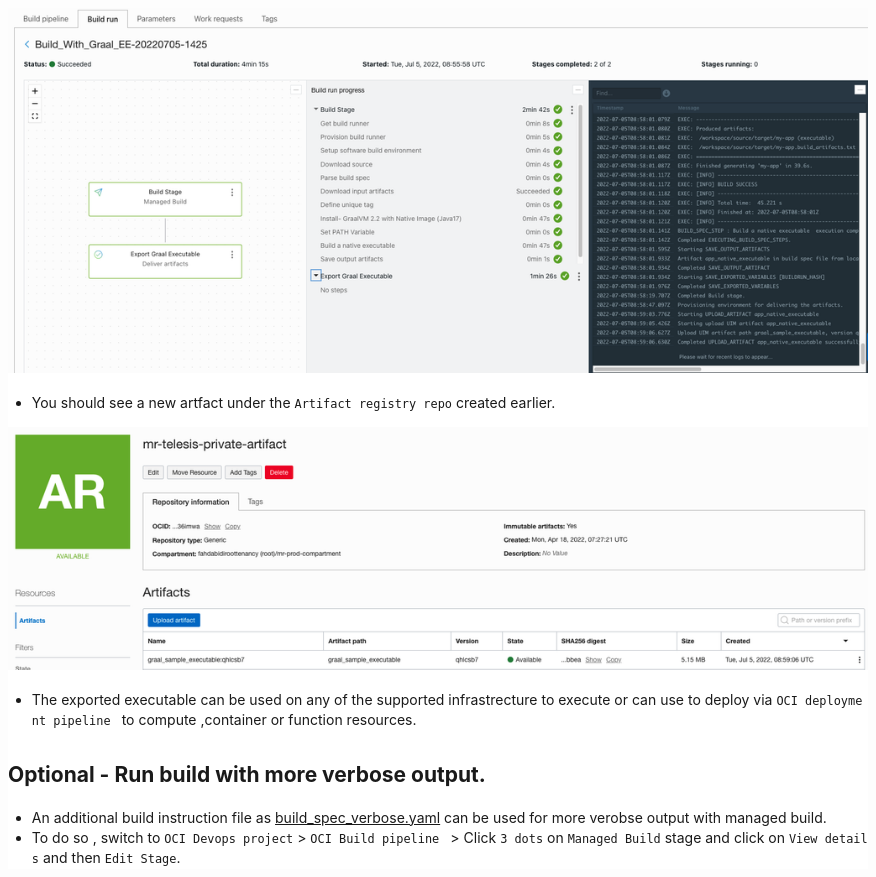 ![](images/oci_buildstages_done.png)

- You should see a new artfact under the `Artifact registry repo` created earlier.

![](images/oci_artifact.png)

- The exported executable can be used on any of the supported infrastrecture to execute or can use to deploy via `OCI deployment pipeline ` to compute ,container or function resources.

## Optional - Run build with more verbose output.

- An additional build instruction file as [build_spec_verbose.yaml](build_spec_verbose.yaml)
 can be used for more verobse output with managed build.
- To do so , switch to `OCI Devops project` > `OCI Build pipeline ` > Click `3 dots` on `Managed Build` stage  and click on `View details` and then `Edit Stage`.
